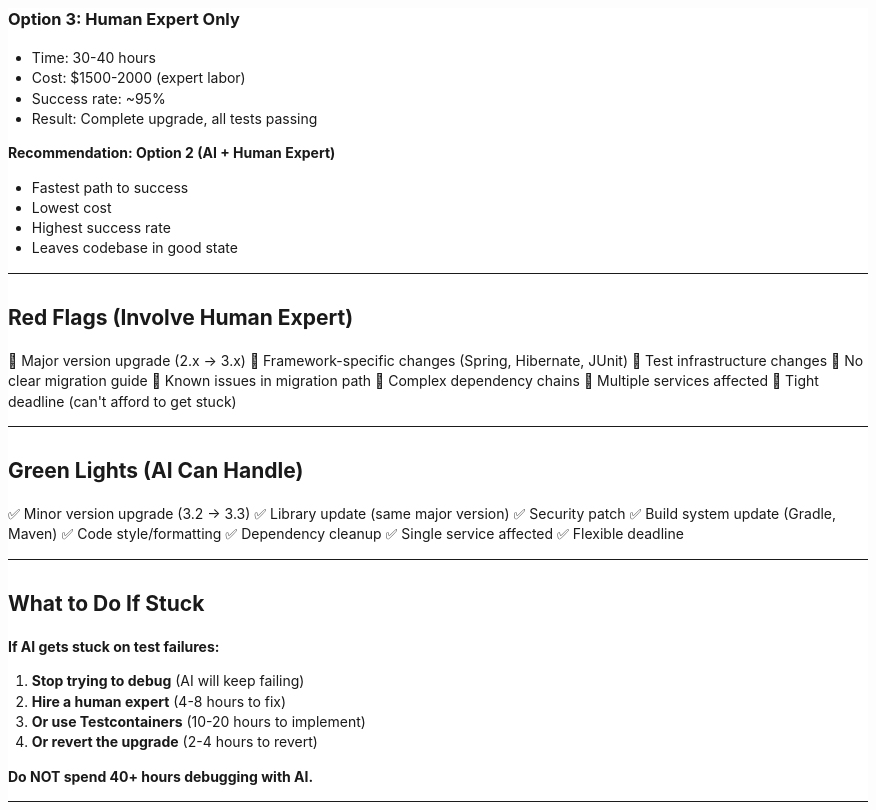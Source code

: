 ### Option 3: Human Expert Only
- Time: 30-40 hours
- Cost: $1500-2000 (expert labor)
- Success rate: ~95%
- Result: Complete upgrade, all tests passing

**Recommendation: Option 2 (AI + Human Expert)**
- Fastest path to success
- Lowest cost
- Highest success rate
- Leaves codebase in good state

---

## Red Flags (Involve Human Expert)

🚩 Major version upgrade (2.x → 3.x)
🚩 Framework-specific changes (Spring, Hibernate, JUnit)
🚩 Test infrastructure changes
🚩 No clear migration guide
🚩 Known issues in migration path
🚩 Complex dependency chains
🚩 Multiple services affected
🚩 Tight deadline (can't afford to get stuck)

---

## Green Lights (AI Can Handle)

✅ Minor version upgrade (3.2 → 3.3)
✅ Library update (same major version)
✅ Security patch
✅ Build system update (Gradle, Maven)
✅ Code style/formatting
✅ Dependency cleanup
✅ Single service affected
✅ Flexible deadline

---

## What to Do If Stuck

**If AI gets stuck on test failures:**

1. **Stop trying to debug** (AI will keep failing)
2. **Hire a human expert** (4-8 hours to fix)
3. **Or use Testcontainers** (10-20 hours to implement)
4. **Or revert the upgrade** (2-4 hours to revert)

**Do NOT spend 40+ hours debugging with AI.**

---
